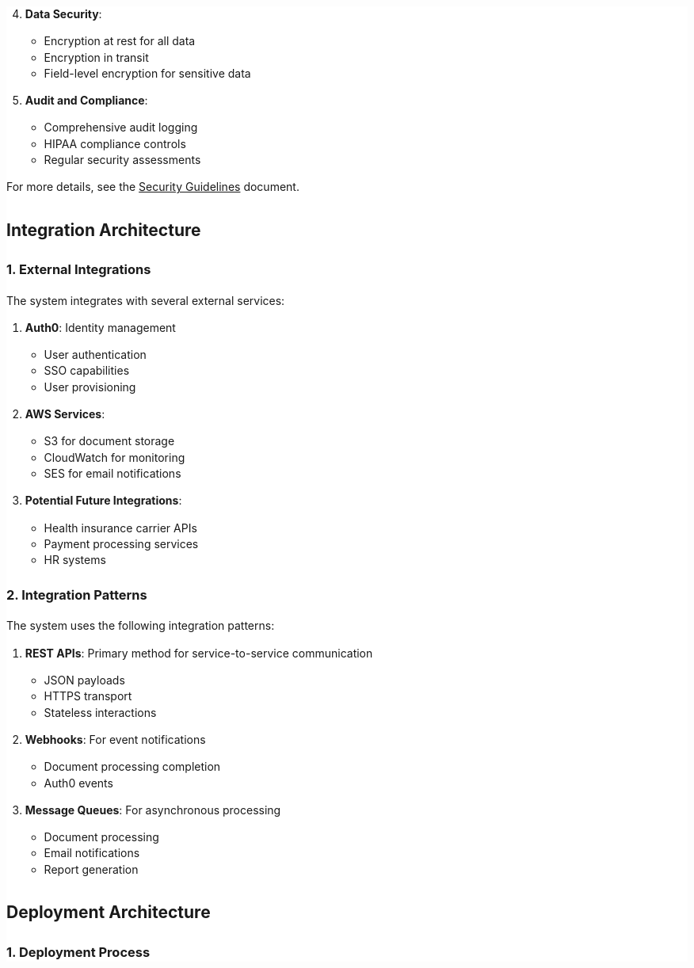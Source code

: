 4. **Data Security**:
   - Encryption at rest for all data
   - Encryption in transit
   - Field-level encryption for sensitive data

5. **Audit and Compliance**:
   - Comprehensive audit logging
   - HIPAA compliance controls
   - Regular security assessments

For more details, see the [Security Guidelines](./security-guidelines.md) document.

## Integration Architecture

### 1. External Integrations

The system integrates with several external services:

1. **Auth0**: Identity management
   - User authentication
   - SSO capabilities
   - User provisioning

2. **AWS Services**:
   - S3 for document storage
   - CloudWatch for monitoring
   - SES for email notifications

3. **Potential Future Integrations**:
   - Health insurance carrier APIs
   - Payment processing services
   - HR systems

### 2. Integration Patterns

The system uses the following integration patterns:

1. **REST APIs**: Primary method for service-to-service communication
   - JSON payloads
   - HTTPS transport
   - Stateless interactions

2. **Webhooks**: For event notifications
   - Document processing completion
   - Auth0 events

3. **Message Queues**: For asynchronous processing
   - Document processing
   - Email notifications
   - Report generation

## Deployment Architecture

### 1. Deployment Process
